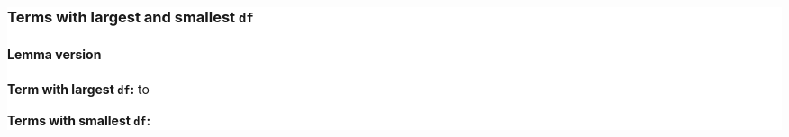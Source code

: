 ### Terms with largest and smallest `df`

#### Lemma version
**Term with largest `df`:** to

**Terms with smallest `df`:**